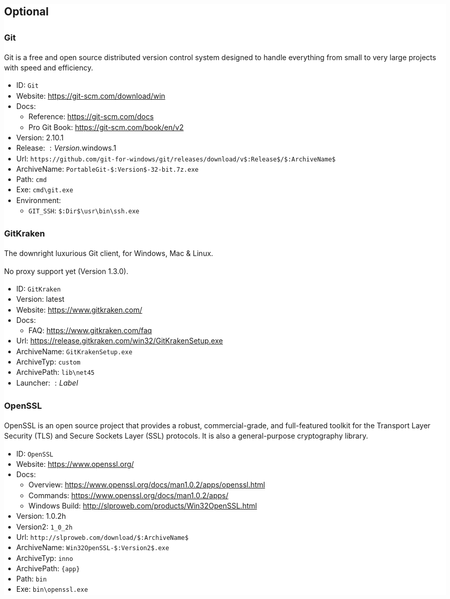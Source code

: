## Optional

### Git

Git is a free and open source distributed version control system designed to handle everything from small to very large projects with speed and efficiency.

* ID: `Git`
* Website: <https://git-scm.com/download/win>
* Docs:
    + Reference: <https://git-scm.com/docs>
    + Pro Git Book: <https://git-scm.com/book/en/v2>
* Version: 2.10.1
* Release: $:Version$.windows.1
* Url: `https://github.com/git-for-windows/git/releases/download/v$:Release$/$:ArchiveName$`
* ArchiveName: `PortableGit-$:Version$-32-bit.7z.exe`
* Path: `cmd`
* Exe: `cmd\git.exe`
* Environment:
    + `GIT_SSH`: `$:Dir$\usr\bin\ssh.exe`

### GitKraken

The downright luxurious Git client, for Windows, Mac & Linux.

No proxy support yet (Version 1.3.0).

* ID: `GitKraken`
* Version: latest
* Website: <https://www.gitkraken.com/>
* Docs:
    + FAQ: <https://www.gitkraken.com/faq>
* Url: <https://release.gitkraken.com/win32/GitKrakenSetup.exe>
* ArchiveName: `GitKrakenSetup.exe`
* ArchiveTyp: `custom`
* ArchivePath: `lib\net45`
* Launcher: $:Label$

### OpenSSL

OpenSSL is an open source project that provides a robust, commercial-grade, and full-featured toolkit for the Transport Layer Security (TLS) and Secure Sockets Layer (SSL) protocols.
It is also a general-purpose cryptography library.

* ID: `OpenSSL`
* Website: <https://www.openssl.org/>
* Docs:
    + Overview: <https://www.openssl.org/docs/man1.0.2/apps/openssl.html>
    + Commands: <https://www.openssl.org/docs/man1.0.2/apps/>
    + Windows Build: <http://slproweb.com/products/Win32OpenSSL.html>
* Version: 1.0.2h
* Version2: `1_0_2h`
* Url: `http://slproweb.com/download/$:ArchiveName$`
* ArchiveName: `Win32OpenSSL-$:Version2$.exe`
* ArchiveTyp: `inno`
* ArchivePath: `{app}`
* Path: `bin`
* Exe: `bin\openssl.exe`
